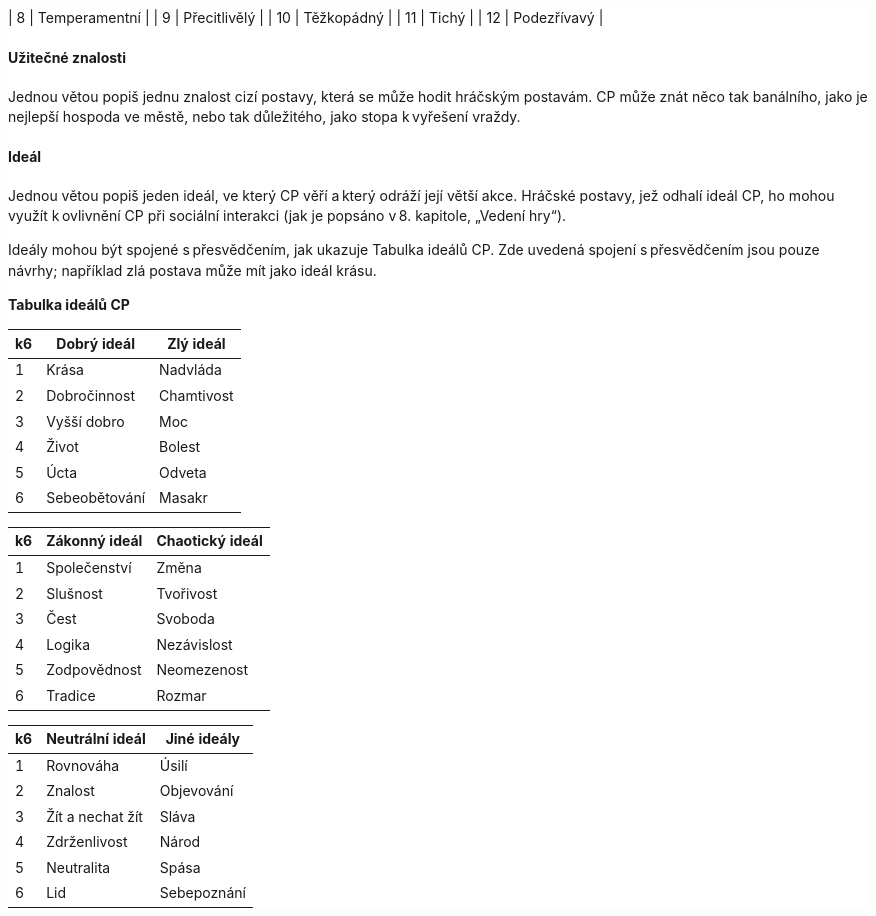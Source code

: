 | 8 | Temperamentní |
| 9 | Přecitlivělý |
| 10 | Těžkopádný |
| 11 | Tichý |
| 12 | Podezřívavý |

#### Užitečné znalosti
  
Jednou větou popiš jednu znalost cizí postavy, která se může hodit hráčským postavám. CP může znát něco tak banálního, jako je nejlepší hospoda ve městě, nebo tak důležitého, jako stopa k vyřešení vraždy.
  
#### Ideál
  
Jednou větou popiš jeden ideál, ve který CP věří a který odráží její větší akce. Hráčské postavy, jež odhalí ideál CP, ho mohou využít k ovlivnění CP při sociální interakci (jak je popsáno v 8. kapitole, „Vedení hry“).
  
Ideály mohou být spojené s přesvědčením, jak ukazuje Tabulka ideálů CP. Zde uvedená spojení s přesvědčením jsou pouze návrhy; například zlá postava může mít jako ideál krásu.
  
**Tabulka ideálů CP**

| k6 | Dobrý ideál | Zlý ideál |
| --- | --- | --- |
| 1 | Krása | Nadvláda |
| 2 | Dobročinnost | Chamtivost |
| 3 | Vyšší dobro | Moc |
| 4 | Život | Bolest |
| 5 | Úcta | Odveta |
| 6 | Sebeobětování | Masakr |

| k6 | Zákonný ideál | Chaotický ideál |
| --- | --- | --- |
| 1 | Společenství | Změna |
| 2 | Slušnost | Tvořivost |
| 3 | Čest | Svoboda |
| 4 | Logika | Nezávislost |
| 5 | Zodpovědnost | Neomezenost |
| 6 | Tradice | Rozmar |

| k6 | Neutrální ideál | Jiné ideály |
| --- | --- | --- |
| 1 | Rovnováha | Úsilí |
| 2 | Znalost | Objevování |
| 3 | Žít a nechat žít | Sláva |
| 4 | Zdrženlivost | Národ |
| 5 | Neutralita | Spása |
| 6 | Lid | Sebepoznání |
